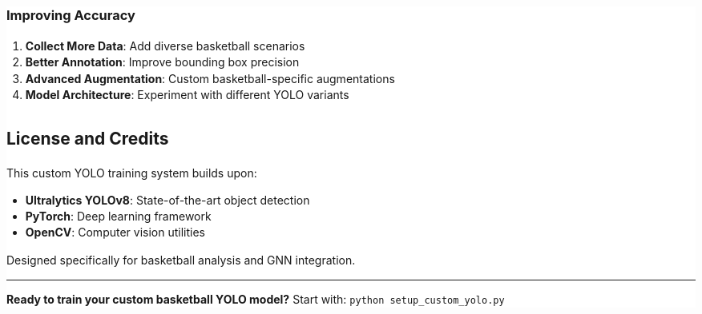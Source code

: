 ### Improving Accuracy
1. **Collect More Data**: Add diverse basketball scenarios
2. **Better Annotation**: Improve bounding box precision
3. **Advanced Augmentation**: Custom basketball-specific augmentations
4. **Model Architecture**: Experiment with different YOLO variants

## License and Credits

This custom YOLO training system builds upon:
- **Ultralytics YOLOv8**: State-of-the-art object detection
- **PyTorch**: Deep learning framework
- **OpenCV**: Computer vision utilities

Designed specifically for basketball analysis and GNN integration.

---

**Ready to train your custom basketball YOLO model?**
Start with: `python setup_custom_yolo.py`
